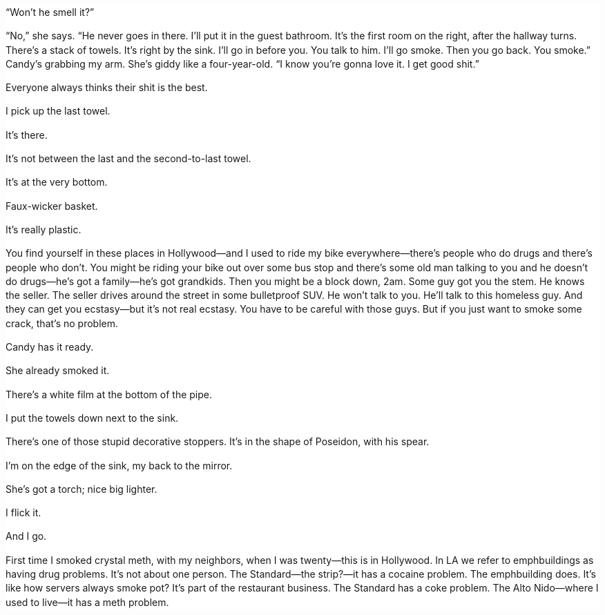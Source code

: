 “Won’t he smell it?”


“No,” she says.  “He never goes in there.  I’ll put it in the guest bathroom.  It’s the first room on the right, after the hallway turns.  There’s a stack of towels.  It’s right by the sink.  I’ll go in before you.  You talk to him.  I’ll go smoke.  Then you go back.  You smoke.”  Candy’s grabbing my arm.  She’s giddy like a four-year-old.  “I know you’re gonna love it.  I get good shit.”


Everyone always thinks their shit is the best.


I pick up the last towel.


It’s there.


It’s not between the last and the second-to-last towel.


It’s at the very bottom.


Faux-wicker basket.


It’s really plastic.


You find yourself in these places in Hollywood—and I used to ride my bike everywhere—there’s people who do drugs and there’s people who don’t.  You might be riding your bike out over some bus stop and there’s some old man talking to you and he doesn’t do drugs—he’s got a family—he’s got grandkids.  Then you might be a block down, 2am.  Some guy got you the stem.  He knows the seller.  The seller drives around the street in some bulletproof SUV.  He won’t talk to you.  He’ll talk to this homeless guy.  And they can get you ecstasy—but it’s not real ecstasy.  You have to be careful with those guys.  But if you just want to smoke some crack, that’s no problem.


Candy has it ready.


She already smoked it.


There’s a white film at the bottom of the pipe.


I put the towels down next to the sink.


There’s one of those stupid decorative stoppers.  It’s in the shape of Poseidon, with his spear.


I’m on the edge of the sink, my back to the mirror.


She’s got a torch; nice big lighter.


I flick it.


And I go.


First time I smoked crystal meth, with my neighbors, when I was twenty—this is in Hollywood.  In LA we refer to emphbuildings as having drug problems.  It’s not about one person.  The Standard—the strip?—it has a cocaine problem.  The emphbuilding does.  It’s like how servers always smoke pot?  It’s part of the restaurant business.  The Standard has a coke problem.  The Alto Nido—where I used to live—it has a meth problem.
